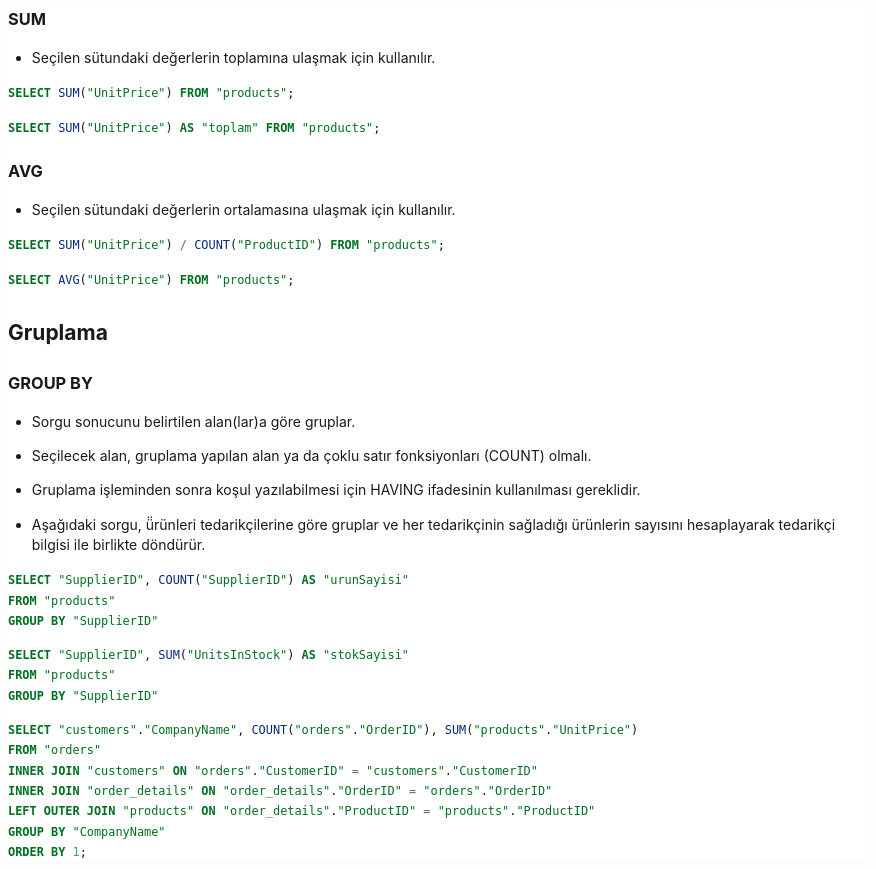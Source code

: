 

### SUM
* Seçilen sütundaki değerlerin toplamına ulaşmak için kullanılır.

~~~sql
SELECT SUM("UnitPrice") FROM "products";
~~~

~~~sql
SELECT SUM("UnitPrice") AS "toplam" FROM "products";
~~~


### AVG

* Seçilen sütundaki değerlerin ortalamasına ulaşmak için kullanılır.

~~~sql
SELECT SUM("UnitPrice") / COUNT("ProductID") FROM "products";
~~~

~~~sql
SELECT AVG("UnitPrice") FROM "products";
~~~



## Gruplama

### GROUP BY

* Sorgu sonucunu belirtilen alan(lar)a göre gruplar.
* Seçilecek alan, gruplama yapılan alan ya da çoklu satır fonksiyonları (COUNT) olmalı.
* Gruplama işleminden sonra koşul yazılabilmesi için HAVING ifadesinin kullanılması gereklidir.


* Aşağıdaki sorgu, ü̈rünleri tedarikçilerine göre gruplar ve her tedarikçinin sağladığı ürünlerin sayısını hesaplayarak tedarikçi bilgisi ile birlikte döndürür.

~~~sql
SELECT "SupplierID", COUNT("SupplierID") AS "urunSayisi"
FROM "products"
GROUP BY "SupplierID"
~~~

~~~sql
SELECT "SupplierID", SUM("UnitsInStock") AS "stokSayisi"
FROM "products"
GROUP BY "SupplierID"
~~~

~~~sql
SELECT "customers"."CompanyName", COUNT("orders"."OrderID"), SUM("products"."UnitPrice")
FROM "orders" 
INNER JOIN "customers" ON "orders"."CustomerID" = "customers"."CustomerID" 
INNER JOIN "order_details" ON "order_details"."OrderID" = "orders"."OrderID" 
LEFT OUTER JOIN "products" ON "order_details"."ProductID" = "products"."ProductID" 
GROUP BY "CompanyName"
ORDER BY 1;
~~~
